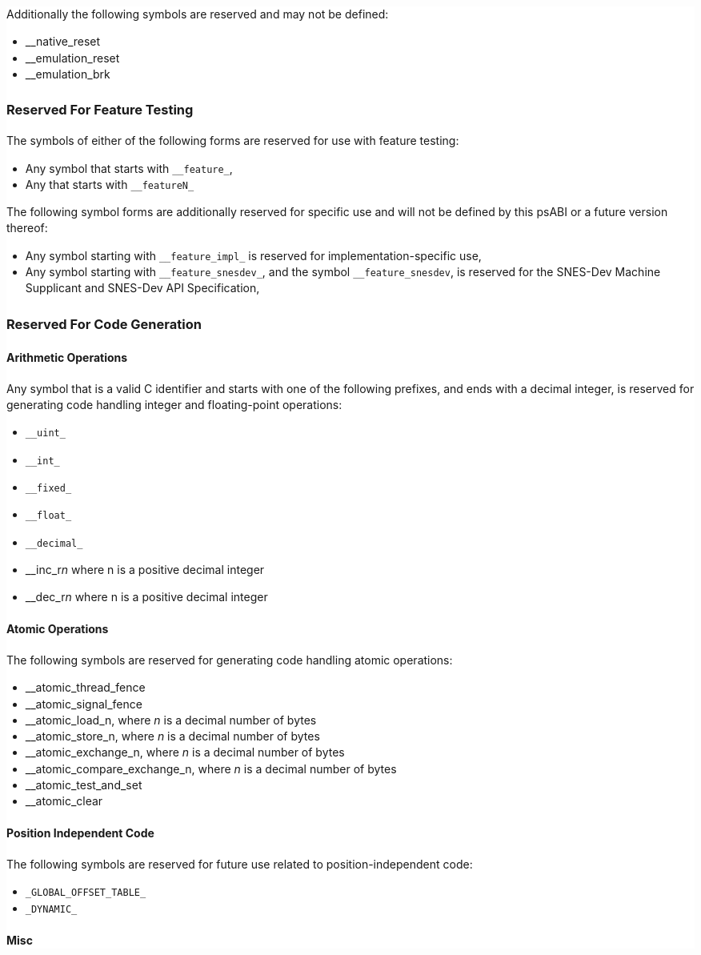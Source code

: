 Additionally the following symbols are reserved and may not be defined:
* __native_reset
* __emulation_reset
* __emulation_brk


### Reserved For Feature Testing

The symbols of either of the following forms are reserved for use with feature testing:
* Any symbol that starts with `__feature_`,
* Any that starts with `__featureN_`

The following symbol forms are additionally reserved for specific use and will not be defined by this psABI or a future version thereof:
* Any symbol starting with `__feature_impl_` is reserved for implementation-specific use,
* Any symbol starting with `__feature_snesdev_`, and the symbol `__feature_snesdev`, is reserved for the SNES-Dev Machine Supplicant and SNES-Dev API Specification,

### Reserved For Code Generation

#### Arithmetic Operations

Any symbol that is a valid C identifier and starts with one of the following prefixes, and ends with a decimal integer, is reserved for generating code handling integer and floating-point operations:
* `__uint_`
* `__int_`
* `__fixed_`
* `__float_`
* `__decimal_`


* __inc_r*n* where n is a positive decimal integer
* __dec_r*n* where n is a positive decimal integer


#### Atomic Operations

The following symbols are reserved for generating code handling atomic operations:
* __atomic_thread_fence
* __atomic_signal_fence
* __atomic_load_n, where _n_ is a decimal number of bytes
* __atomic_store_n, where _n_ is a decimal number of bytes
* __atomic_exchange_n, where _n_ is a decimal number of bytes
* __atomic_compare_exchange_n, where _n_ is a decimal number of bytes
* __atomic_test_and_set
* __atomic_clear


#### Position Independent Code

The following symbols are reserved for future use related to position-independent code: 
* `_GLOBAL_OFFSET_TABLE_`
* `_DYNAMIC_`


#### Misc
